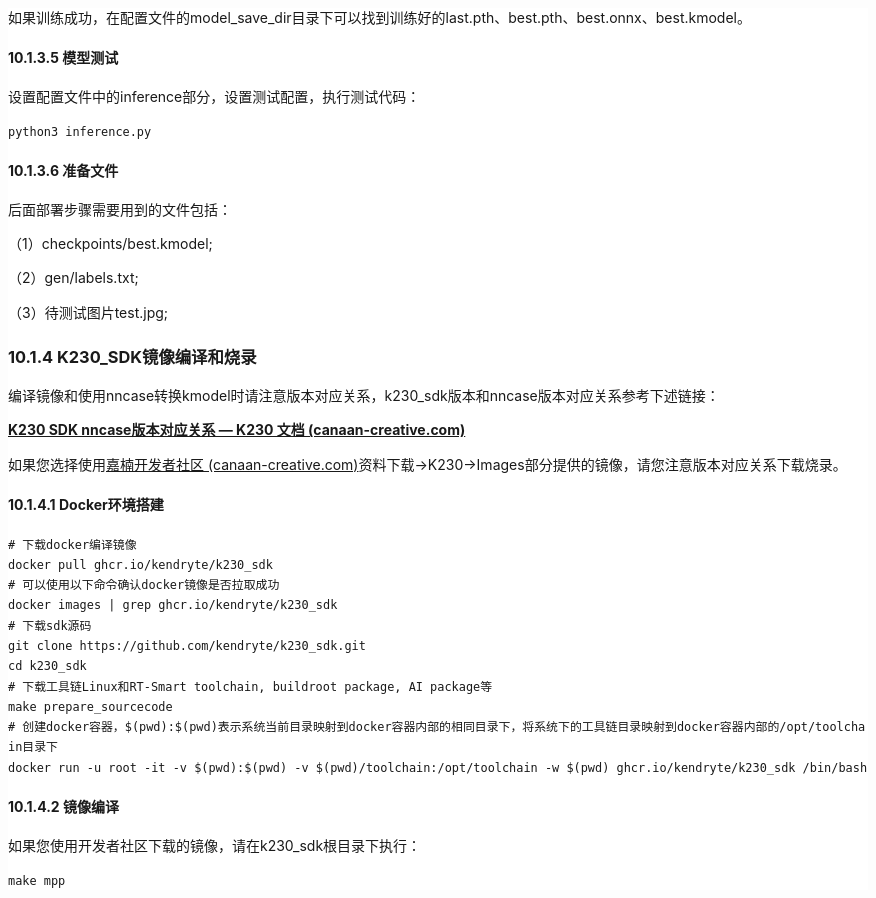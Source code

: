 
如果训练成功，在配置文件的model_save_dir目录下可以找到训练好的last.pth、best.pth、best.onnx、best.kmodel。

#### 10.1.3.5 模型测试

设置配置文件中的inference部分，设置测试配置，执行测试代码：

```
python3 inference.py
```



#### 10.1.3.6 准备文件

后面部署步骤需要用到的文件包括：

（1）checkpoints/best.kmodel;

（2）gen/labels.txt;

（3）待测试图片test.jpg;

### 10.1.4 K230_SDK镜像编译和烧录

编译镜像和使用nncase转换kmodel时请注意版本对应关系，k230_sdk版本和nncase版本对应关系参考下述链接：

**[K230 SDK nncase版本对应关系 — K230 文档 (canaan-creative.com)](https://www.kendryte.com/k230/dev/zh/03_other/K230_SDK_nncase版本对应关系.html)**

如果您选择使用[嘉楠开发者社区 (canaan-creative.com)](https://www.kendryte.com/resource)资料下载->K230->Images部分提供的镜像，请您注意版本对应关系下载烧录。

#### 10.1.4.1 Docker环境搭建

```
# 下载docker编译镜像
docker pull ghcr.io/kendryte/k230_sdk
# 可以使用以下命令确认docker镜像是否拉取成功
docker images | grep ghcr.io/kendryte/k230_sdk
# 下载sdk源码
git clone https://github.com/kendryte/k230_sdk.git
cd k230_sdk
# 下载工具链Linux和RT-Smart toolchain, buildroot package, AI package等
make prepare_sourcecode
# 创建docker容器，$(pwd):$(pwd)表示系统当前目录映射到docker容器内部的相同目录下，将系统下的工具链目录映射到docker容器内部的/opt/toolchain目录下
docker run -u root -it -v $(pwd):$(pwd) -v $(pwd)/toolchain:/opt/toolchain -w $(pwd) ghcr.io/kendryte/k230_sdk /bin/bash
```



#### 10.1.4.2 镜像编译

如果您使用开发者社区下载的镜像，请在k230_sdk根目录下执行：

```
make mpp
```
